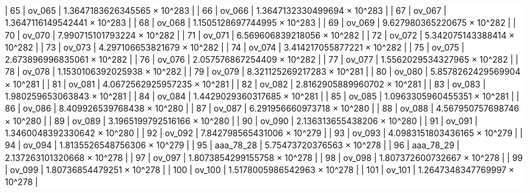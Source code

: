 | 65 | ov_065 | 1.3647183626345565 × 10^283 |
| 66 | ov_066 | 1.3647132330499694 × 10^283 |
| 67 | ov_067 | 1.3647116149542441 × 10^283 |
| 68 | ov_068 | 1.1505128697744995 × 10^283 |
| 69 | ov_069 | 9.627980365220675 × 10^282 |
| 70 | ov_070 | 7.990715101793224 × 10^282 |
| 71 | ov_071 | 6.569606839218056 × 10^282 |
| 72 | ov_072 | 5.342075143388414 × 10^282 |
| 73 | ov_073 | 4.297106653821679 × 10^282 |
| 74 | ov_074 | 3.414217055877221 × 10^282 |
| 75 | ov_075 | 2.673896996835061 × 10^282 |
| 76 | ov_076 | 2.057576867254409 × 10^282 |
| 77 | ov_077 | 1.5562029534327965 × 10^282 |
| 78 | ov_078 | 1.1530106392025938 × 10^282 |
| 79 | ov_079 | 8.321125269217283 × 10^281 |
| 80 | ov_080 | 5.8578262429569904 × 10^281 |
| 81 | ov_081 | 4.0672562925957235 × 10^281 |
| 82 | ov_082 | 2.8162905889960702 × 10^281 |
| 83 | ov_083 | 1.980259653063843 × 10^281 |
| 84 | ov_084 | 1.4429029360317685 × 10^281 |
| 85 | ov_085 | 1.0963305960455351 × 10^281 |
| 86 | ov_086 | 8.409926539768438 × 10^280 |
| 87 | ov_087 | 6.291956660973718 × 10^280 |
| 88 | ov_088 | 4.567950757698746 × 10^280 |
| 89 | ov_089 | 3.1965199792516166 × 10^280 |
| 90 | ov_090 | 2.136313655438206 × 10^280 |
| 91 | ov_091 | 1.3460048392330642 × 10^280 |
| 92 | ov_092 | 7.842798565431006 × 10^279 |
| 93 | ov_093 | 4.0983151803436165 × 10^279 |
| 94 | ov_094 | 1.8135526548756306 × 10^279 |
| 95 | aaa_78_28 | 5.75473720376563 × 10^278 |
| 96 | aaa_78_29 | 2.137263101320668 × 10^278 |
| 97 | ov_097 | 1.8073854299155758 × 10^278 |
| 98 | ov_098 | 1.807372600732667 × 10^278 |
| 99 | ov_099 | 1.80736854479251 × 10^278 |
| 100 | ov_100 | 1.5178005986542963 × 10^278 |
| 101 | ov_101 | 1.2647348347769997 × 10^278 |